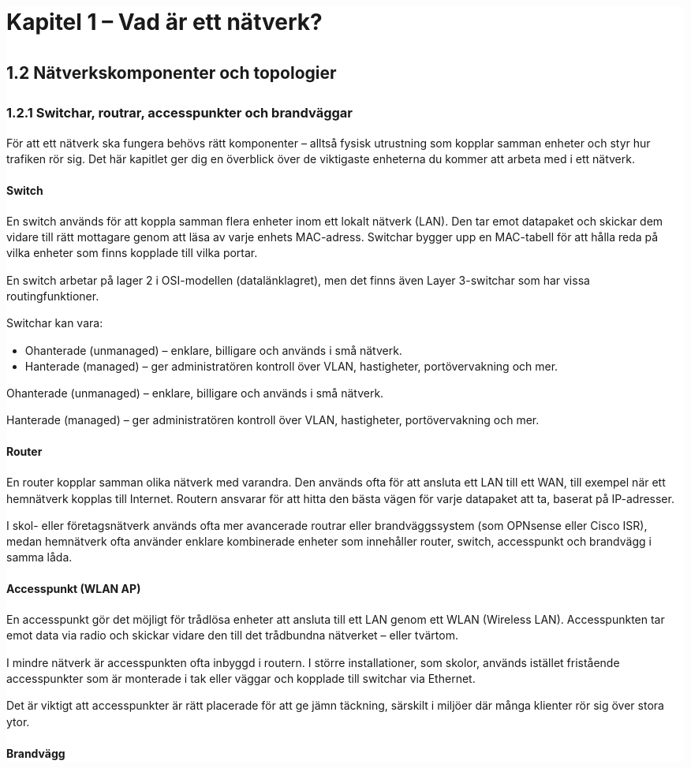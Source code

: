# Kapitel 1 – Vad är ett nätverk?

## 1.2 Nätverkskomponenter och topologier

### 1.2.1 Switchar, routrar, accesspunkter och brandväggar

För att ett nätverk ska fungera behövs rätt komponenter – alltså fysisk utrustning som kopplar samman enheter och styr hur trafiken rör sig. Det här kapitlet ger dig en överblick över de viktigaste enheterna du kommer att arbeta med i ett nätverk.

#### Switch

En switch används för att koppla samman flera enheter inom ett lokalt nätverk (LAN). Den tar emot datapaket och skickar dem vidare till rätt mottagare genom att läsa av varje enhets MAC-adress. Switchar bygger upp en MAC-tabell för att hålla reda på vilka enheter som finns kopplade till vilka portar.

En switch arbetar på lager 2 i OSI-modellen (datalänklagret), men det finns även Layer 3-switchar som har vissa routingfunktioner.

Switchar kan vara:

- Ohanterade (unmanaged) – enklare, billigare och används i små nätverk.
- Hanterade (managed) – ger administratören kontroll över VLAN, hastigheter, portövervakning och mer.

Ohanterade (unmanaged) – enklare, billigare och används i små nätverk.

Hanterade (managed) – ger administratören kontroll över VLAN, hastigheter, portövervakning och mer.

#### Router

En router kopplar samman olika nätverk med varandra. Den används ofta för att ansluta ett LAN till ett WAN, till exempel när ett hemnätverk kopplas till Internet. Routern ansvarar för att hitta den bästa vägen för varje datapaket att ta, baserat på IP-adresser.

I skol- eller företagsnätverk används ofta mer avancerade routrar eller brandväggssystem (som OPNsense eller Cisco ISR), medan hemnätverk ofta använder enklare kombinerade enheter som innehåller router, switch, accesspunkt och brandvägg i samma låda.

#### Accesspunkt (WLAN AP)

En accesspunkt gör det möjligt för trådlösa enheter att ansluta till ett LAN genom ett WLAN (Wireless LAN). Accesspunkten tar emot data via radio och skickar vidare den till det trådbundna nätverket – eller tvärtom.

I mindre nätverk är accesspunkten ofta inbyggd i routern. I större installationer, som skolor, används istället fristående accesspunkter som är monterade i tak eller väggar och kopplade till switchar via Ethernet.

Det är viktigt att accesspunkter är rätt placerade för att ge jämn täckning, särskilt i miljöer där många klienter rör sig över stora ytor.

#### Brandvägg

